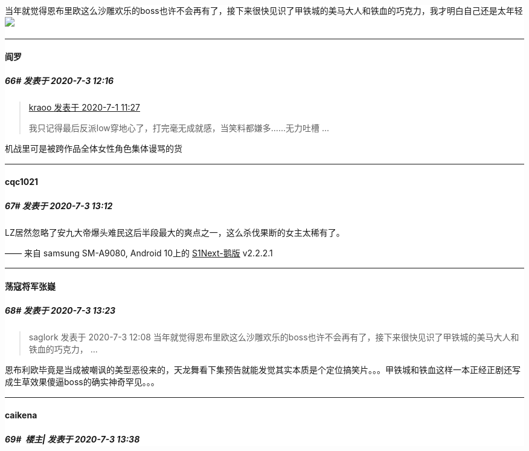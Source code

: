 


当年就觉得恩布里欧这么沙雕欢乐的boss也许不会再有了，接下来很快见识了甲铁城的美马大人和铁血的巧克力，我才明白自己还是太年轻<img src="https://static.saraba1st.com/image/smiley/face2017/067.png" referrerpolicy="no-referrer">







-----

####  阎罗  
##### 66#       发表于 2020-7-3 12:16



<blockquote><a href="httphttps://bbs.saraba1st.com/2b/forum.php?mod=redirect&amp;goto=findpost&amp;pid=48020962&amp;ptid=1945123" target="_blank">kraoo 发表于 2020-7-1 11:27</a>

我只记得最后反派low穿地心了，打完毫无成就感，当笑料都嫌多……无力吐槽 ...</blockquote>
机战里可是被跨作品全体女性角色集体谩骂的货







-----

####  cqc1021  
##### 67#       发表于 2020-7-3 13:12




LZ居然忽略了安九大帝爆头难民这后半段最大的爽点之一，这么杀伐果断的女主太稀有了。

—— 来自 samsung SM-A9080, Android 10上的 [S1Next-鹅版](https://github.com/ykrank/S1-Next/releases) v2.2.2.1







-----

####  荡寇将军张嶷  
##### 68#       发表于 2020-7-3 13:23



<blockquote>saglork 发表于 2020-7-3 12:08
当年就觉得恩布里欧这么沙雕欢乐的boss也许不会再有了，接下来很快见识了甲铁城的美马大人和铁血的巧克力， ...</blockquote>
恩布利欧毕竟是当成被嘲讽的美型恶役来的，天龙舞看下集预告就能发觉其实本质是个定位搞笑片。。。甲铁城和铁血这样一本正经正剧还写成生草效果傻逼boss的确实神奇罕见。。。







-----

####  caikena  
##### 69#         楼主| 发表于 2020-7-3 13:38
